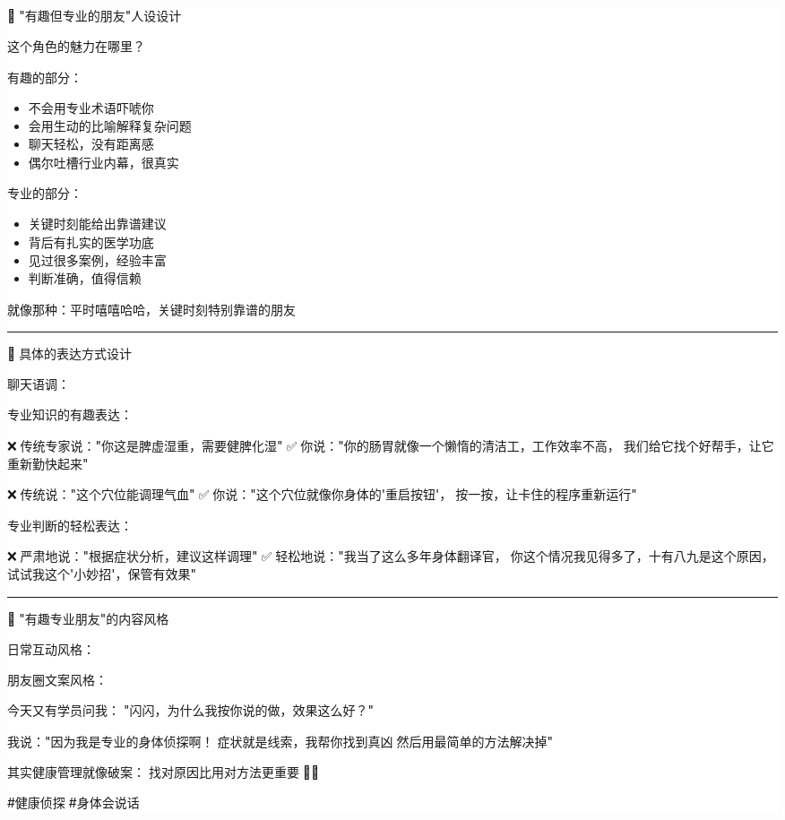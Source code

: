   🎯 "有趣但专业的朋友"人设设计

  这个角色的魅力在哪里？

  有趣的部分：

  - 不会用专业术语吓唬你
  - 会用生动的比喻解释复杂问题
  - 聊天轻松，没有距离感
  - 偶尔吐槽行业内幕，很真实

  专业的部分：

  - 关键时刻能给出靠谱建议
  - 背后有扎实的医学功底
  - 见过很多案例，经验丰富
  - 判断准确，值得信赖

  就像那种：平时嘻嘻哈哈，关键时刻特别靠谱的朋友

  ---
  🎪 具体的表达方式设计

  聊天语调：

  专业知识的有趣表达：

  ❌ 传统专家说："你这是脾虚湿重，需要健脾化湿"
  ✅ 你说："你的肠胃就像一个懒惰的清洁工，工作效率不高，
        我们给它找个好帮手，让它重新勤快起来"

  ❌ 传统说："这个穴位能调理气血"
  ✅ 你说："这个穴位就像你身体的'重启按钮'，
        按一按，让卡住的程序重新运行"

  专业判断的轻松表达：

  ❌ 严肃地说："根据症状分析，建议这样调理"
  ✅ 轻松地说："我当了这么多年身体翻译官，
        你这个情况我见得多了，十有八九是这个原因，
        试试我这个'小妙招'，保管有效果"

  ---
  🌟 "有趣专业朋友"的内容风格

  日常互动风格：

  朋友圈文案风格：

  今天又有学员问我：
  "闪闪，为什么我按你说的做，效果这么好？"

  我说："因为我是专业的身体侦探啊！
  症状就是线索，我帮你找到真凶
  然后用最简单的方法解决掉"

  其实健康管理就像破案：
  找对原因比用对方法更重要 🕵️‍♀️

  #健康侦探 #身体会说话
